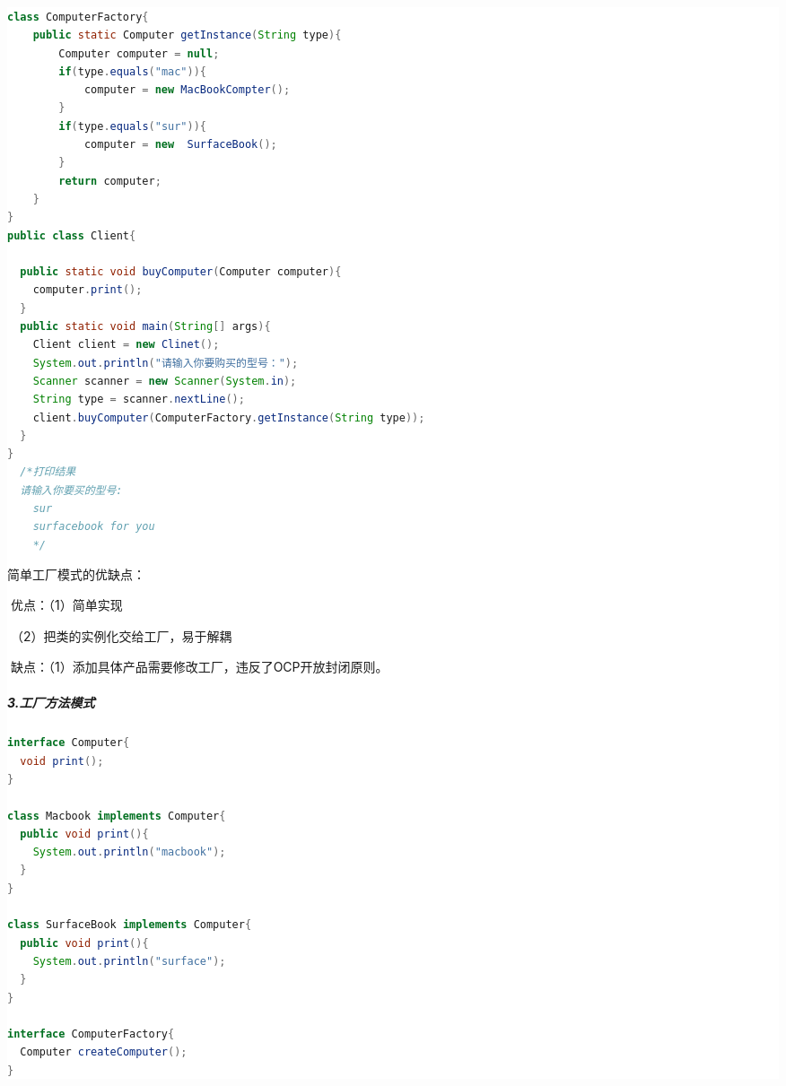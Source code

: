 ```java
class ComputerFactory{
    public static Computer getInstance(String type){
        Computer computer = null;
        if(type.equals("mac")){
            computer = new MacBookCompter();
        }
        if(type.equals("sur")){
            computer = new  SurfaceBook();
        }
        return computer;
    }
}
public class Client{
  
  public static void buyComputer(Computer computer){
    computer.print();
  }
  public static void main(String[] args){
    Client client = new Clinet();
    System.out.println("请输入你要购买的型号：");
    Scanner scanner = new Scanner(System.in);
    String type = scanner.nextLine();
    client.buyComputer(ComputerFactory.getInstance(String type));
  }
}
  /*打印结果
  请输入你要买的型号:
	sur
	surfacebook for you
	*/


```

简单工厂模式的优缺点：

​	优点：（1）简单实现

​				（2）把类的实例化交给工厂，易于解耦

​	缺点：（1）添加具体产品需要修改工厂，违反了OCP开放封闭原则。



##### 3.工厂方法模式

```java
interface Computer{
  void print();
}

class Macbook implements Computer{
  public void print(){
    System.out.println("macbook");
  }
}

class SurfaceBook implements Computer{
  public void print(){
    System.out.println("surface");
  }
}

interface ComputerFactory{
  Computer createComputer();
}
```